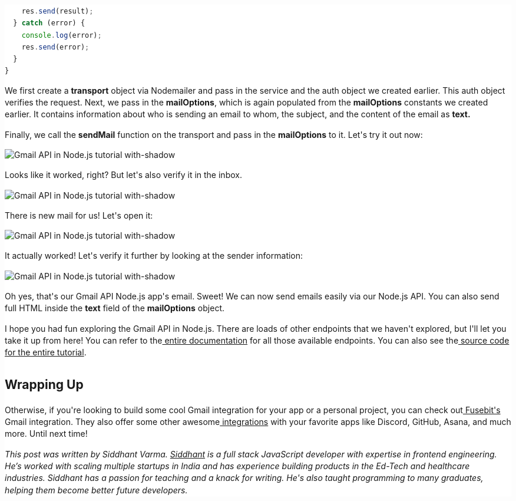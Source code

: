 ```js
    res.send(result);
  } catch (error) {
    console.log(error);
    res.send(error);
  }
}
```

We first create a **transport** object via Nodemailer and pass in the service and the auth object we created earlier. This auth object verifies the request. Next, we pass in the **mailOptions**, which is again populated from the **mailOptions** constants we created earlier. It contains information about who is sending an email to whom, the subject, and the content of the email as **text.**

Finally, we call the **sendMail** function on the transport and pass in the **mailOptions** to it. Let's try it out now:

![Gmail API in Node.js tutorial with-shadow](gmail-api-node-31.png "Gmail API in Node.js")

Looks like it worked, right? But let's also verify it in the inbox.

![Gmail API in Node.js tutorial with-shadow](gmail-api-node-32.png "Gmail API in Node.js")

There is new mail for us! Let's open it:

![Gmail API in Node.js tutorial with-shadow](gmail-api-node-33.png "Gmail API in Node.js")

It actually worked! Let's verify it further by looking at the sender information:

![Gmail API in Node.js tutorial with-shadow](gmail-api-node-34.png "Gmail API in Node.js")

Oh yes, that's our Gmail API Node.js app's email. Sweet! We can now send emails easily via our Node.js API. You can also send full HTML inside the **text** field of the **mailOptions** object.

I hope you had fun exploring the Gmail API in Node.js. There are loads of other endpoints that we haven't explored, but I'll let you take it up from here! You can refer to the[ entire documentation](https://developers.google.com/gmail/api/reference/rest) for all those available endpoints. You can also see the[ source code for the entire tutorial](https://github.com/FuzzySid/Gmail-API-NodeJs).

## Wrapping Up

Otherwise, if you're looking to build some cool Gmail integration for your app or a personal project, you can check out[ Fusebit's](https://fusebit.io/) Gmail integration. They also offer some other awesome[ integrations](https://fusebit.io/integrations/) with your favorite apps like Discord, GitHub, Asana, and much more. Until next time!

_This post was written by Siddhant Varma. [Siddhant](https://www.linkedin.com/in/siddhantvarma99/) is a full stack JavaScript developer with expertise in frontend engineering. He’s worked with scaling multiple startups in India and has experience building products in the Ed-Tech and healthcare industries. Siddhant has a passion for teaching and a knack for writing. He's also taught programming to many graduates, helping them become better future developers._

